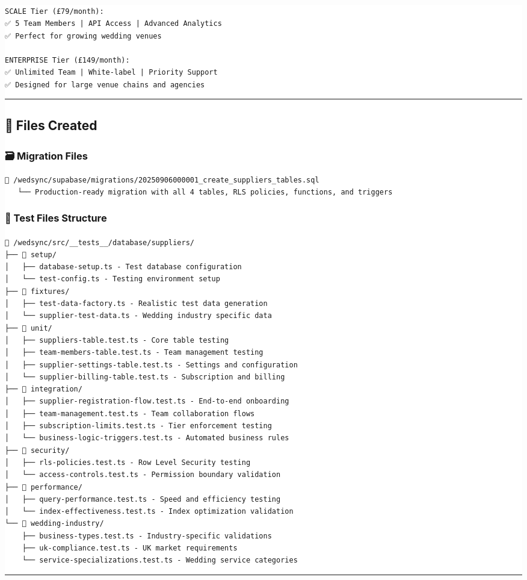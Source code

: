 ```
SCALE Tier (£79/month):
✅ 5 Team Members | API Access | Advanced Analytics
✅ Perfect for growing wedding venues

ENTERPRISE Tier (£149/month):
✅ Unlimited Team | White-label | Priority Support
✅ Designed for large venue chains and agencies
```

---

## 📁 Files Created

### 🗃️ Migration Files
```
📄 /wedsync/supabase/migrations/20250906000001_create_suppliers_tables.sql
   └── Production-ready migration with all 4 tables, RLS policies, functions, and triggers
```

### 🧪 Test Files Structure
```
📁 /wedsync/src/__tests__/database/suppliers/
├── 📁 setup/
│   ├── database-setup.ts - Test database configuration
│   └── test-config.ts - Testing environment setup
├── 📁 fixtures/
│   ├── test-data-factory.ts - Realistic test data generation
│   └── supplier-test-data.ts - Wedding industry specific data
├── 📁 unit/
│   ├── suppliers-table.test.ts - Core table testing
│   ├── team-members-table.test.ts - Team management testing
│   ├── supplier-settings-table.test.ts - Settings and configuration
│   └── supplier-billing-table.test.ts - Subscription and billing
├── 📁 integration/
│   ├── supplier-registration-flow.test.ts - End-to-end onboarding
│   ├── team-management.test.ts - Team collaboration flows
│   ├── subscription-limits.test.ts - Tier enforcement testing
│   └── business-logic-triggers.test.ts - Automated business rules
├── 📁 security/
│   ├── rls-policies.test.ts - Row Level Security testing
│   └── access-controls.test.ts - Permission boundary validation
├── 📁 performance/
│   ├── query-performance.test.ts - Speed and efficiency testing
│   └── index-effectiveness.test.ts - Index optimization validation
└── 📁 wedding-industry/
    ├── business-types.test.ts - Industry-specific validations
    ├── uk-compliance.test.ts - UK market requirements
    └── service-specializations.test.ts - Wedding service categories
```

---
